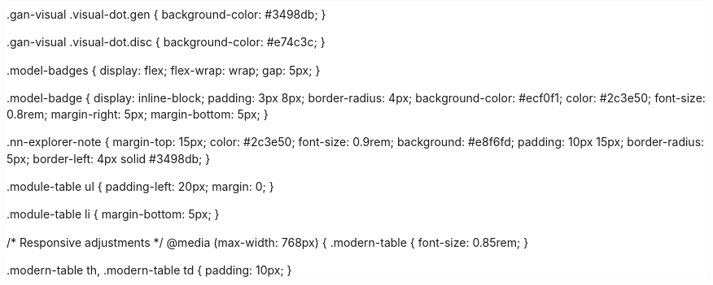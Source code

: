 .gan-visual .visual-dot.gen {
  background-color: #3498db;
}

.gan-visual .visual-dot.disc {
  background-color: #e74c3c;
}

.model-badges {
  display: flex;
  flex-wrap: wrap;
  gap: 5px;
}

.model-badge {
  display: inline-block;
  padding: 3px 8px;
  border-radius: 4px;
  background-color: #ecf0f1;
  color: #2c3e50;
  font-size: 0.8rem;
  margin-right: 5px;
  margin-bottom: 5px;
}

.nn-explorer-note {
  margin-top: 15px;
  color: #2c3e50;
  font-size: 0.9rem;
  background: #e8f6fd;
  padding: 10px 15px;
  border-radius: 5px;
  border-left: 4px solid #3498db;
}

.module-table ul {
  padding-left: 20px;
  margin: 0;
}

.module-table li {
  margin-bottom: 5px;
}

/* Responsive adjustments */
@media (max-width: 768px) {
  .modern-table {
    font-size: 0.85rem;
  }
  
  .modern-table th, 
  .modern-table td {
    padding: 10px;
  }
  
